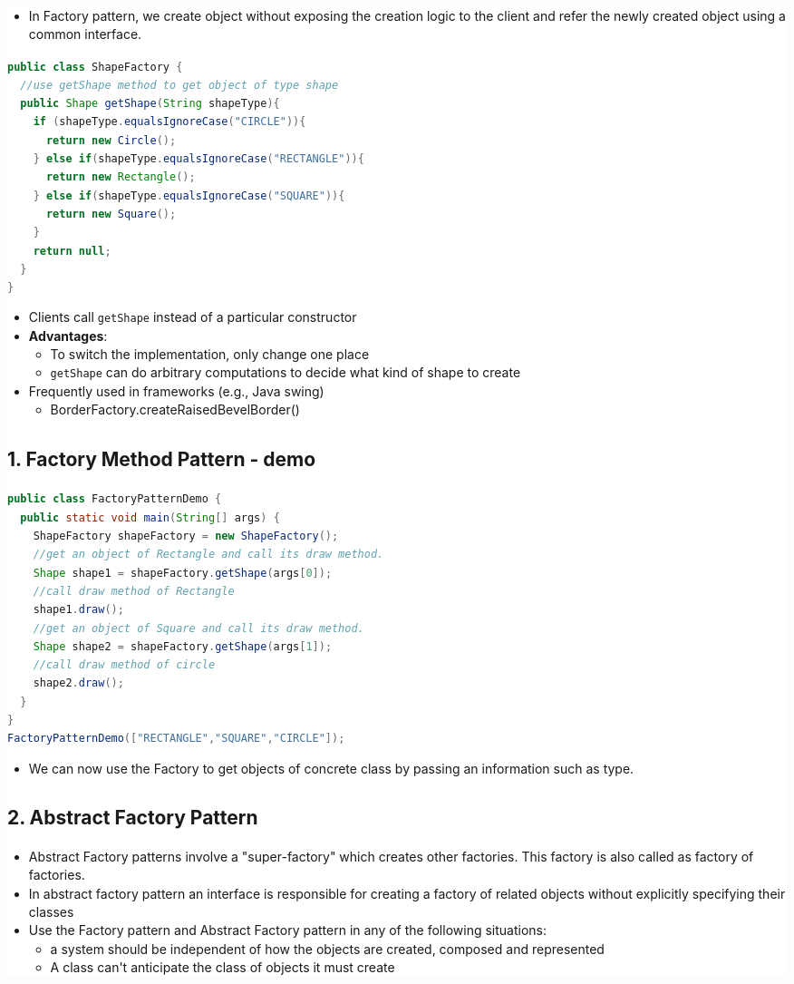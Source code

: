 - In Factory pattern, we create object without exposing the creation logic to the client and refer the newly created object using a common interface.

```Java
public class ShapeFactory {
  //use getShape method to get object of type shape
  public Shape getShape(String shapeType){
    if (shapeType.equalsIgnoreCase("CIRCLE")){
      return new Circle();
    } else if(shapeType.equalsIgnoreCase("RECTANGLE")){
      return new Rectangle();
    } else if(shapeType.equalsIgnoreCase("SQUARE")){
      return new Square();
    }
    return null;
  }
}
```

- Clients call `getShape` instead of a particular constructor
- **Advantages**:
  - To switch the implementation, only change one place
  - `getShape` can do arbitrary computations to decide what kind of shape to create
- Frequently used in frameworks (e.g., Java swing)
  - BorderFactory.createRaisedBevelBorder()

## 1. Factory Method Pattern - demo

```Java
public class FactoryPatternDemo {
  public static void main(String[] args) {
    ShapeFactory shapeFactory = new ShapeFactory();
    //get an object of Rectangle and call its draw method.
    Shape shape1 = shapeFactory.getShape(args[0]);
    //call draw method of Rectangle
    shape1.draw();
    //get an object of Square and call its draw method.
    Shape shape2 = shapeFactory.getShape(args[1]);
    //call draw method of circle
    shape2.draw();
  }
}
FactoryPatternDemo(["RECTANGLE","SQUARE","CIRCLE"]);
```

- We can now use the Factory to get objects of concrete class by passing an information such as type.

## 2. Abstract Factory Pattern

- Abstract Factory patterns involve a "super-factory" which creates other factories. This factory is also called as factory of factories.
- In abstract factory pattern an interface is responsible for creating a factory of related objects without explicitly specifying their classes
- Use the Factory pattern and Abstract Factory pattern in any of the following situations:
  - a system should be independent of how the objects are created, composed and represented
  - A class can't anticipate the class of objects it must create
